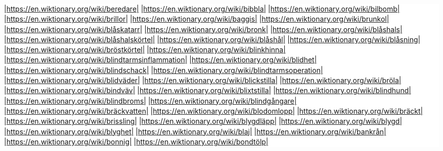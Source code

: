 |https://en.wiktionary.org/wiki/beredare|
|https://en.wiktionary.org/wiki/bibbla|
|https://en.wiktionary.org/wiki/bilbomb|
|https://en.wiktionary.org/wiki/brillor|
|https://en.wiktionary.org/wiki/baggis|
|https://en.wiktionary.org/wiki/brunkol|
|https://en.wiktionary.org/wiki/blåskatarr|
|https://en.wiktionary.org/wiki/bronk|
|https://en.wiktionary.org/wiki/blåshals|
|https://en.wiktionary.org/wiki/blåshalskörtel|
|https://en.wiktionary.org/wiki/blåshål|
|https://en.wiktionary.org/wiki/blåsning|
|https://en.wiktionary.org/wiki/bröstkörtel|
|https://en.wiktionary.org/wiki/blinkhinna|
|https://en.wiktionary.org/wiki/blindtarmsinflammation|
|https://en.wiktionary.org/wiki/blidhet|
|https://en.wiktionary.org/wiki/blindschack|
|https://en.wiktionary.org/wiki/blindtarmsoperation|
|https://en.wiktionary.org/wiki/blidväder|
|https://en.wiktionary.org/wiki/blickstilla|
|https://en.wiktionary.org/wiki/bröla|
|https://en.wiktionary.org/wiki/bindväv|
|https://en.wiktionary.org/wiki/blixtstilla|
|https://en.wiktionary.org/wiki/blindhund|
|https://en.wiktionary.org/wiki/blindbroms|
|https://en.wiktionary.org/wiki/blindgångare|
|https://en.wiktionary.org/wiki/bräckvatten|
|https://en.wiktionary.org/wiki/blodomlopp|
|https://en.wiktionary.org/wiki/bräckt|
|https://en.wiktionary.org/wiki/brissling|
|https://en.wiktionary.org/wiki/blygdläpp|
|https://en.wiktionary.org/wiki/blygd|
|https://en.wiktionary.org/wiki/blyghet|
|https://en.wiktionary.org/wiki/blaj|
|https://en.wiktionary.org/wiki/bankrån|
|https://en.wiktionary.org/wiki/bonnig|
|https://en.wiktionary.org/wiki/bondtölp|